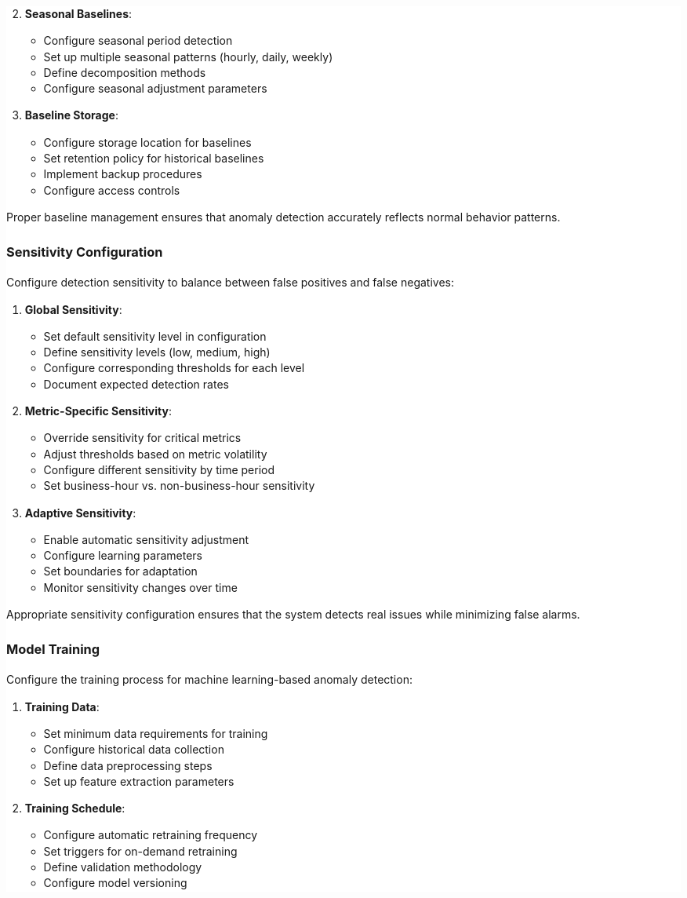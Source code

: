 2. **Seasonal Baselines**:
   - Configure seasonal period detection
   - Set up multiple seasonal patterns (hourly, daily, weekly)
   - Define decomposition methods
   - Configure seasonal adjustment parameters

3. **Baseline Storage**:
   - Configure storage location for baselines
   - Set retention policy for historical baselines
   - Implement backup procedures
   - Configure access controls

Proper baseline management ensures that anomaly detection accurately reflects normal behavior patterns.

### Sensitivity Configuration

Configure detection sensitivity to balance between false positives and false negatives:

1. **Global Sensitivity**:
   - Set default sensitivity level in configuration
   - Define sensitivity levels (low, medium, high)
   - Configure corresponding thresholds for each level
   - Document expected detection rates

2. **Metric-Specific Sensitivity**:
   - Override sensitivity for critical metrics
   - Adjust thresholds based on metric volatility
   - Configure different sensitivity by time period
   - Set business-hour vs. non-business-hour sensitivity

3. **Adaptive Sensitivity**:
   - Enable automatic sensitivity adjustment
   - Configure learning parameters
   - Set boundaries for adaptation
   - Monitor sensitivity changes over time

Appropriate sensitivity configuration ensures that the system detects real issues while minimizing false alarms.

### Model Training

Configure the training process for machine learning-based anomaly detection:

1. **Training Data**:
   - Set minimum data requirements for training
   - Configure historical data collection
   - Define data preprocessing steps
   - Set up feature extraction parameters

2. **Training Schedule**:
   - Configure automatic retraining frequency
   - Set triggers for on-demand retraining
   - Define validation methodology
   - Configure model versioning
